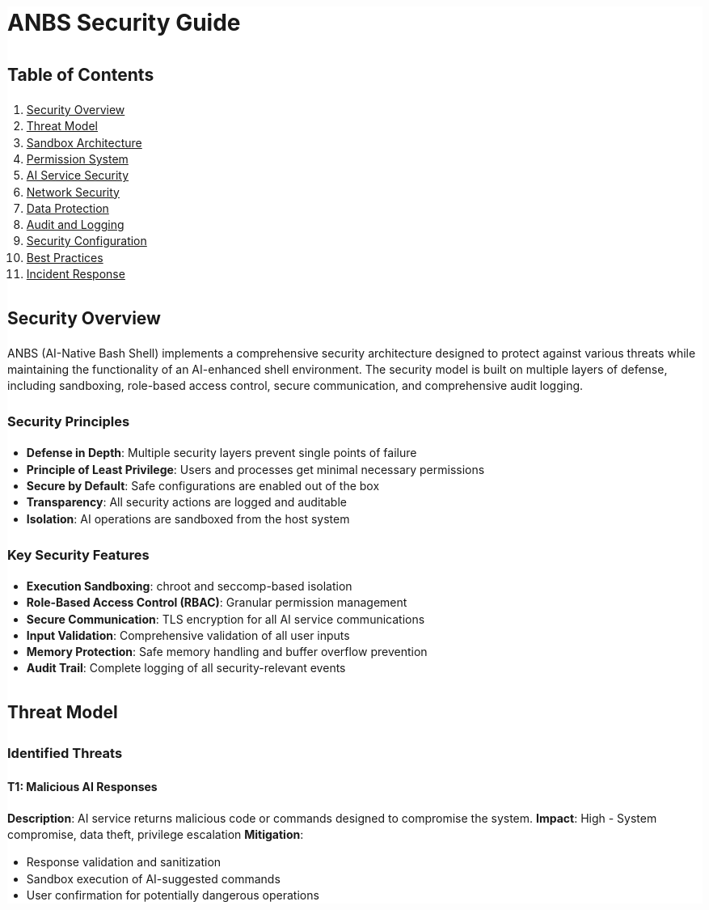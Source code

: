 # ANBS Security Guide

## Table of Contents
1. [Security Overview](#security-overview)
2. [Threat Model](#threat-model)
3. [Sandbox Architecture](#sandbox-architecture)
4. [Permission System](#permission-system)
5. [AI Service Security](#ai-service-security)
6. [Network Security](#network-security)
7. [Data Protection](#data-protection)
8. [Audit and Logging](#audit-and-logging)
9. [Security Configuration](#security-configuration)
10. [Best Practices](#best-practices)
11. [Incident Response](#incident-response)

## Security Overview

ANBS (AI-Native Bash Shell) implements a comprehensive security architecture designed to protect against various threats while maintaining the functionality of an AI-enhanced shell environment. The security model is built on multiple layers of defense, including sandboxing, role-based access control, secure communication, and comprehensive audit logging.

### Security Principles
- **Defense in Depth**: Multiple security layers prevent single points of failure
- **Principle of Least Privilege**: Users and processes get minimal necessary permissions
- **Secure by Default**: Safe configurations are enabled out of the box
- **Transparency**: All security actions are logged and auditable
- **Isolation**: AI operations are sandboxed from the host system

### Key Security Features
- **Execution Sandboxing**: chroot and seccomp-based isolation
- **Role-Based Access Control (RBAC)**: Granular permission management
- **Secure Communication**: TLS encryption for all AI service communications
- **Input Validation**: Comprehensive validation of all user inputs
- **Memory Protection**: Safe memory handling and buffer overflow prevention
- **Audit Trail**: Complete logging of all security-relevant events

## Threat Model

### Identified Threats

#### T1: Malicious AI Responses
**Description**: AI service returns malicious code or commands designed to compromise the system.
**Impact**: High - System compromise, data theft, privilege escalation
**Mitigation**:
- Response validation and sanitization
- Sandbox execution of AI-suggested commands
- User confirmation for potentially dangerous operations
